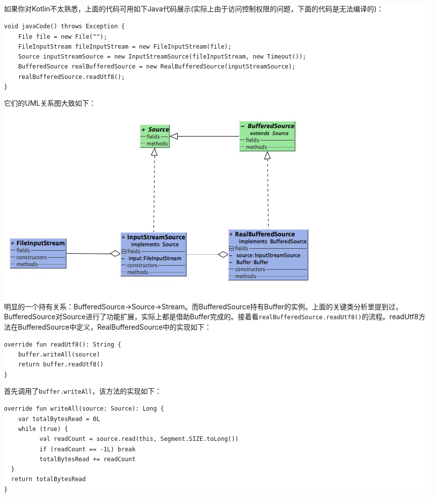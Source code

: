 如果你对Kotlin不太熟悉，上面的代码可用如下Java代码展示(实际上由于访问控制权限的问题，下面的代码是无法编译的)：

```
void javaCode() throws Exception {
    File file = new File("");
    FileInputStream fileInputStream = new FileInputStream(file);
    Source inputStreamSource = new InputStreamSource(fileInputStream, new Timeout());
    BufferedSource realBufferedSource = new RealBufferedSource(inputStreamSource);
    realBufferedSource.readUtf8();
}
```

它们的UML关系图大致如下：

![](https://github.com/RommelLiang/karl/blob/main/NetWork/img/input_uml.jpg?raw=true)

明显的一个持有关系：BufferedSource->Source->Stream。而BufferedSource持有Buffer的实例。上面的关键类分析里提到过，BufferedSource对Source进行了功能扩展，实际上都是借助Buffer完成的。接着看`realBufferedSource.readUtf8()`的流程。readUtf8方法在BufferedSource中定义，RealBufferedSource中的实现如下：

```
override fun readUtf8(): String {
    buffer.writeAll(source)
    return buffer.readUtf8()
}
```

首先调用了`buffer.writeAll`，该方法的实现如下：

```
override fun writeAll(source: Source): Long {
    var totalBytesRead = 0L
    while (true) {
          val readCount = source.read(this, Segment.SIZE.toLong())
          if (readCount == -1L) break
          totalBytesRead += readCount
  }
  return totalBytesRead
}
```
